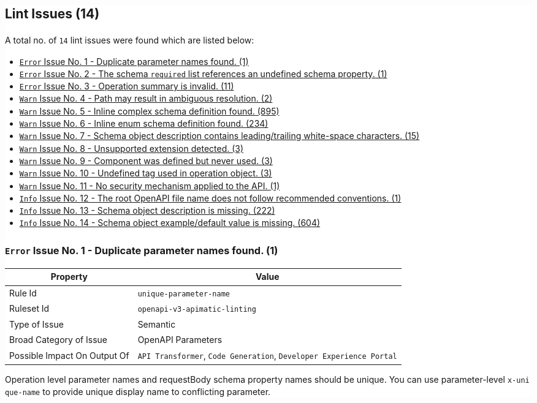 

## <a id="lint-issues-14"></a> Lint Issues (14)

A total no. of `14` lint issues were found which are listed below:
* [`Error` Issue No. 1 - Duplicate parameter names found. (1)](#error-issue-no-1---duplicate-parameter-names-found-1)
* [`Error` Issue No. 2 - The schema `required` list references an undefined schema property. (1)](#error-issue-no-2---the-schema-required-list-references-an-undefined-schema-property-1)
* [`Error` Issue No. 3 - Operation summary is invalid. (11)](#error-issue-no-3---operation-summary-is-invalid-11)
* [`Warn` Issue No. 4 - Path may result in ambiguous resolution. (2)](#warn-issue-no-4---path-may-result-in-ambiguous-resolution-2)
* [`Warn` Issue No. 5 - Inline complex schema definition found. (895)](#warn-issue-no-5---inline-complex-schema-definition-found-895)
* [`Warn` Issue No. 6 - Inline enum schema definition found. (234)](#warn-issue-no-6---inline-enum-schema-definition-found-234)
* [`Warn` Issue No. 7 - Schema object description contains leading/trailing white-space characters. (15)](#warn-issue-no-7---schema-object-description-contains-leadingtrailing-white-space-characters-15)
* [`Warn` Issue No. 8 - Unsupported extension detected. (3)](#warn-issue-no-8---unsupported-extension-detected-3)
* [`Warn` Issue No. 9 - Component was defined but never used. (3)](#warn-issue-no-9---component-was-defined-but-never-used-3)
* [`Warn` Issue No. 10 - Undefined tag used in operation object. (3)](#warn-issue-no-10---undefined-tag-used-in-operation-object-3)
* [`Warn` Issue No. 11 - No security mechanism applied to the API. (1)](#warn-issue-no-11---no-security-mechanism-applied-to-the-api-1)
* [`Info` Issue No. 12 - The root OpenAPI file name does not follow recommended conventions. (1)](#info-issue-no-12---the-root-openapi-file-name-does-not-follow-recommended-conventions-1)
* [`Info` Issue No. 13 - Schema object description is missing. (222)](#info-issue-no-13---schema-object-description-is-missing-222)
* [`Info` Issue No. 14 - Schema object example/default value is missing. (604)](#info-issue-no-14---schema-object-exampledefault-value-is-missing-604)
### <a id="error-issue-no-1---duplicate-parameter-names-found-1"></a> `Error` Issue No. 1 - Duplicate parameter names found. (1)

| Property | Value |
| -------- | ----- |
| Rule Id | `unique-parameter-name` |
| Ruleset Id | `openapi-v3-apimatic-linting` |
| Type of Issue | Semantic |
| Broad Category of Issue | OpenAPI Parameters |
| Possible Impact On Output Of | `API Transformer`, `Code Generation`, `Developer Experience Portal` |

Operation level parameter names and requestBody schema property names should be unique. You can use parameter-level `x-unique-name` to provide unique display name to conflicting parameter.
